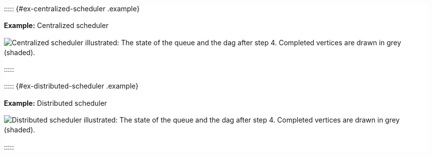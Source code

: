 ::::: {#ex-centralized-scheduler .example}

**Example:** Centralized scheduler

![Centralized scheduler illustrated: The state of the queue and the
dag after step 4.  Completed vertices are drawn in grey
(shaded).](images/centralized-scheduler.jpg)

:::::

::::: {#ex-distributed-scheduler .example}

**Example:** Distributed scheduler

![Distributed scheduler illustrated: The state of the queue and the
dag after step 4.  Completed vertices are drawn in grey
(shaded).](images/distributed-scheduler.jpg)

:::::
